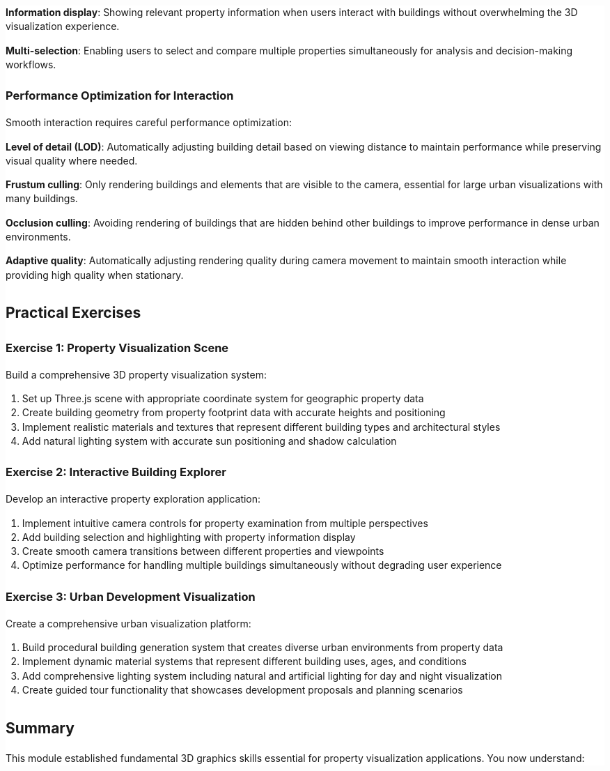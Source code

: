 **Information display**: Showing relevant property information when users interact with buildings without overwhelming the 3D visualization experience.

**Multi-selection**: Enabling users to select and compare multiple properties simultaneously for analysis and decision-making workflows.

### Performance Optimization for Interaction

Smooth interaction requires careful performance optimization:

**Level of detail (LOD)**: Automatically adjusting building detail based on viewing distance to maintain performance while preserving visual quality where needed.

**Frustum culling**: Only rendering buildings and elements that are visible to the camera, essential for large urban visualizations with many buildings.

**Occlusion culling**: Avoiding rendering of buildings that are hidden behind other buildings to improve performance in dense urban environments.

**Adaptive quality**: Automatically adjusting rendering quality during camera movement to maintain smooth interaction while providing high quality when stationary.

## Practical Exercises

### Exercise 1: Property Visualization Scene
Build a comprehensive 3D property visualization system:
1. Set up Three.js scene with appropriate coordinate system for geographic property data
2. Create building geometry from property footprint data with accurate heights and positioning
3. Implement realistic materials and textures that represent different building types and architectural styles
4. Add natural lighting system with accurate sun positioning and shadow calculation

### Exercise 2: Interactive Building Explorer
Develop an interactive property exploration application:
1. Implement intuitive camera controls for property examination from multiple perspectives
2. Add building selection and highlighting with property information display
3. Create smooth camera transitions between different properties and viewpoints
4. Optimize performance for handling multiple buildings simultaneously without degrading user experience

### Exercise 3: Urban Development Visualization
Create a comprehensive urban visualization platform:
1. Build procedural building generation system that creates diverse urban environments from property data
2. Implement dynamic material systems that represent different building uses, ages, and conditions
3. Add comprehensive lighting system including natural and artificial lighting for day and night visualization
4. Create guided tour functionality that showcases development proposals and planning scenarios

## Summary

This module established fundamental 3D graphics skills essential for property visualization applications. You now understand:
